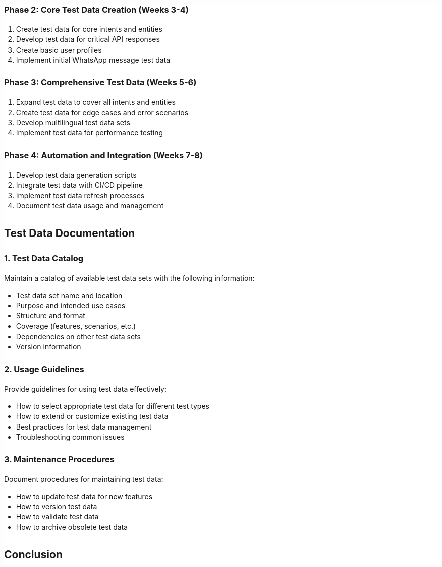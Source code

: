 ### Phase 2: Core Test Data Creation (Weeks 3-4)

1. Create test data for core intents and entities
2. Develop test data for critical API responses
3. Create basic user profiles
4. Implement initial WhatsApp message test data

### Phase 3: Comprehensive Test Data (Weeks 5-6)

1. Expand test data to cover all intents and entities
2. Create test data for edge cases and error scenarios
3. Develop multilingual test data sets
4. Implement test data for performance testing

### Phase 4: Automation and Integration (Weeks 7-8)

1. Develop test data generation scripts
2. Integrate test data with CI/CD pipeline
3. Implement test data refresh processes
4. Document test data usage and management

## Test Data Documentation

### 1. Test Data Catalog

Maintain a catalog of available test data sets with the following information:

- Test data set name and location
- Purpose and intended use cases
- Structure and format
- Coverage (features, scenarios, etc.)
- Dependencies on other test data sets
- Version information

### 2. Usage Guidelines

Provide guidelines for using test data effectively:

- How to select appropriate test data for different test types
- How to extend or customize existing test data
- Best practices for test data management
- Troubleshooting common issues

### 3. Maintenance Procedures

Document procedures for maintaining test data:

- How to update test data for new features
- How to version test data
- How to validate test data
- How to archive obsolete test data

## Conclusion

